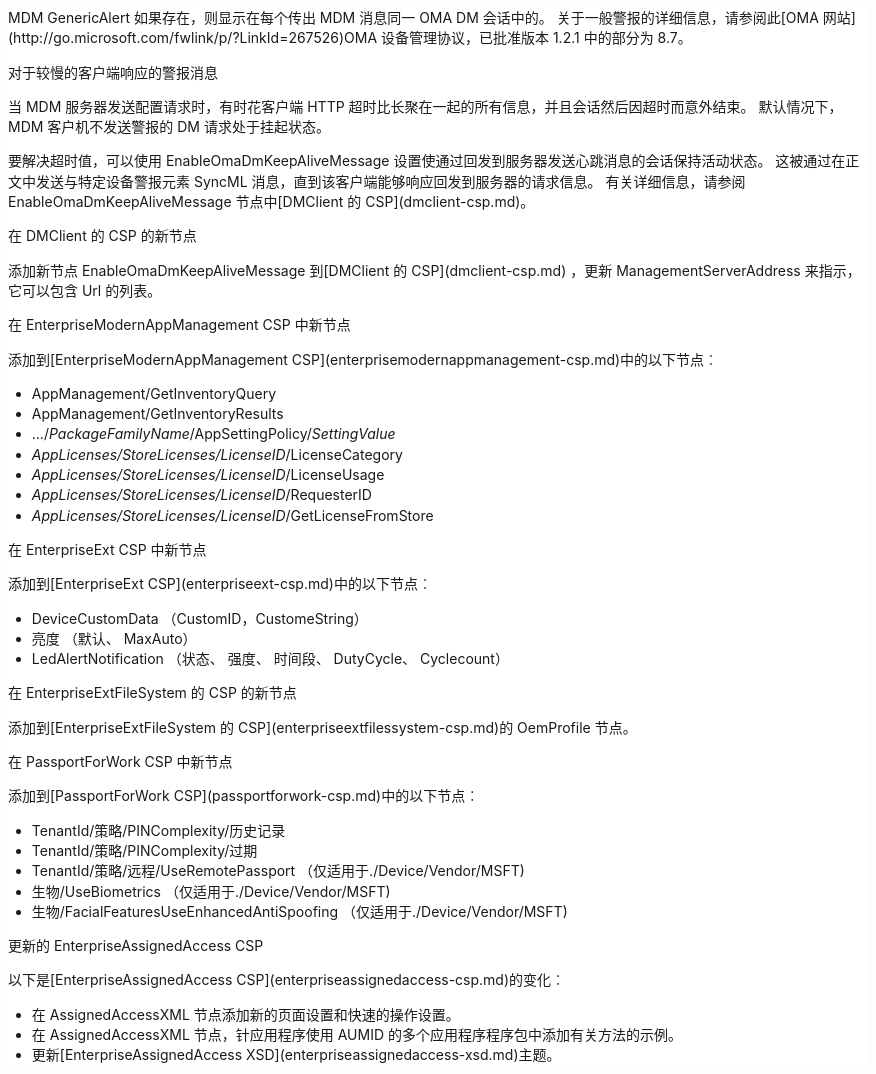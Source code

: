 <p>MDM GenericAlert 如果存在，则显示在每个传出 MDM 消息同一 OMA DM 会话中的。 关于一般警报的详细信息，请参阅此[OMA 网站](http://go.microsoft.com/fwlink/p/?LinkId=267526)OMA 设备管理协议，已批准版本 1.2.1 中的部分为 8.7。</p></td>
</tr>
<tr class="odd">
<td style="vertical-align:top"><p>对于较慢的客户端响应的警报消息</p></td>
<td style="vertical-align:top"><p>当 MDM 服务器发送配置请求时，有时花客户端 HTTP 超时比长聚在一起的所有信息，并且会话然后因超时而意外结束。 默认情况下，MDM 客户机不发送警报的 DM 请求处于挂起状态。</p>
<p>要解决超时值，可以使用 EnableOmaDmKeepAliveMessage 设置使通过回发到服务器发送心跳消息的会话保持活动状态。 这被通过在正文中发送与特定设备警报元素 SyncML 消息，直到该客户端能够响应回发到服务器的请求信息。 有关详细信息，请参阅 EnableOmaDmKeepAliveMessage 节点中[DMClient 的 CSP](dmclient-csp.md)。</p></td>
</tr>
<tr class="even">
<td style="vertical-align:top"><p>在 DMClient 的 CSP 的新节点</p></td>
<td style="vertical-align:top"><p>添加新节点 EnableOmaDmKeepAliveMessage 到[DMClient 的 CSP](dmclient-csp.md) ，更新 ManagementServerAddress 来指示，它可以包含 Url 的列表。</p></td>
</tr>
<tr class="odd">
<td style="vertical-align:top"><p>在 EnterpriseModernAppManagement CSP 中新节点</p></td>
<td style="vertical-align:top"><p>添加到[EnterpriseModernAppManagement CSP](enterprisemodernappmanagement-csp.md)中的以下节点︰</p>
<ul>
<li>AppManagement/GetInventoryQuery</li>
<li>AppManagement/GetInventoryResults</li>
<li>.../<em>PackageFamilyName</em>/AppSettingPolicy/<em>SettingValue</em></li>
<li><em>AppLicenses/StoreLicenses/LicenseID</em>/LicenseCategory</li>
<li><em>AppLicenses/StoreLicenses/LicenseID</em>/LicenseUsage</li>
<li><em>AppLicenses/StoreLicenses/LicenseID</em>/RequesterID</li>
<li><em>AppLicenses/StoreLicenses/LicenseID</em>/GetLicenseFromStore</li>
</ul></td>
</tr>
<tr class="even">
<td style="vertical-align:top"><p>在 EnterpriseExt CSP 中新节点</p></td>
<td style="vertical-align:top"><p>添加到[EnterpriseExt CSP](enterpriseext-csp.md)中的以下节点︰</p>
<ul>
<li>DeviceCustomData （CustomID，CustomeString）</li>
<li>亮度 （默认、 MaxAuto）</li>
<li>LedAlertNotification （状态、 强度、 时间段、 DutyCycle、 Cyclecount）</li>
</ul></td>
</tr>
<tr class="odd">
<td style="vertical-align:top"><p>在 EnterpriseExtFileSystem 的 CSP 的新节点</p></td>
<td style="vertical-align:top"><p>添加到[EnterpriseExtFileSystem 的 CSP](enterpriseextfilessystem-csp.md)的 OemProfile 节点。</p></td>
</tr>
<tr class="even">
<td style="vertical-align:top"><p>在 PassportForWork CSP 中新节点</p></td>
<td style="vertical-align:top"><p>添加到[PassportForWork CSP](passportforwork-csp.md)中的以下节点︰</p>
<ul>
<li>TenantId/策略/PINComplexity/历史记录</li>
<li>TenantId/策略/PINComplexity/过期</li>
<li>TenantId/策略/远程/UseRemotePassport （仅适用于./Device/Vendor/MSFT)</li>
<li>生物/UseBiometrics （仅适用于./Device/Vendor/MSFT)</li>
<li>生物/FacialFeaturesUseEnhancedAntiSpoofing （仅适用于./Device/Vendor/MSFT)</li>
</ul></td>
</tr>
<tr class="odd">
<td style="vertical-align:top"><p>更新的 EnterpriseAssignedAccess CSP</p></td>
<td style="vertical-align:top"><p>以下是[EnterpriseAssignedAccess CSP](enterpriseassignedaccess-csp.md)的变化︰</p>
<ul>
<li>在 AssignedAccessXML 节点添加新的页面设置和快速的操作设置。</li>
<li>在 AssignedAccessXML 节点，针应用程序使用 AUMID 的多个应用程序程序包中添加有关方法的示例。</li>
<li>更新[EnterpriseAssignedAccess XSD](enterpriseassignedaccess-xsd.md)主题。</li>
</ul></td>